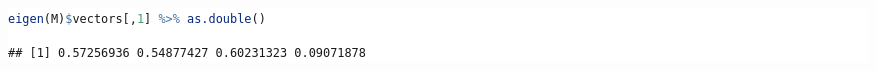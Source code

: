 
```r
eigen(M)$vectors[,1] %>% as.double()
```

```
## [1] 0.57256936 0.54877427 0.60231323 0.09071878
```
